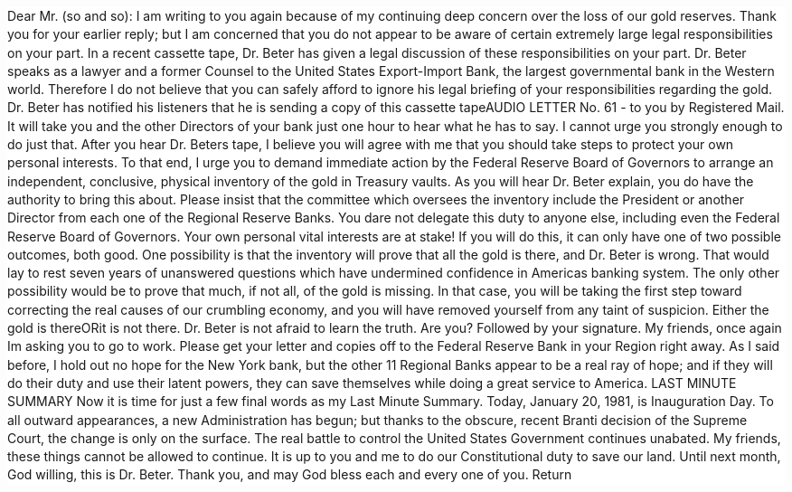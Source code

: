 Dear Mr. (so and so):
I am writing to you again because of my continuing deep concern over the loss of our gold reserves. Thank you for your earlier reply; but I am concerned that you do not appear to be aware of certain extremely large legal responsibilities on your part. In a recent cassette tape, Dr. Beter has given a legal discussion of these responsibilities on your part. Dr. Beter speaks as a lawyer and a former Counsel to the United States Export-Import Bank, the largest governmental bank in the Western world. Therefore I do not believe that you can safely afford to ignore his legal briefing of your responsibilities regarding the gold. Dr. Beter has notified his listeners that he is sending a copy of this cassette tapeAUDIO LETTER No. 61 - to you by Registered Mail. It will take you and the other Directors of your bank just one hour to hear what he has to say. I cannot urge you strongly enough to do just that.
After you hear Dr. Beters tape, I believe you will agree with me that you should take steps to protect your own personal interests. To that end, I urge you to demand immediate action by the Federal Reserve Board of Governors to arrange an independent, conclusive, physical inventory of the gold in Treasury vaults. As you will hear Dr. Beter explain, you do have the authority to bring this about.
Please insist that the committee which oversees the inventory include the President or another Director from each one of the Regional Reserve Banks. You dare not delegate this duty to anyone else, including even the Federal Reserve Board of Governors. Your own personal vital interests are at stake! If you will do this, it can only have one of two possible outcomes, both good. One possibility is that the inventory will prove that all the gold is there, and Dr. Beter is wrong. That would lay to rest seven years of unanswered questions which have undermined confidence in Americas banking system. The only other possibility would be to prove that much, if not all, of the gold is missing. In that case, you will be taking the first step toward correcting the real causes of our crumbling economy, and you will have removed yourself from any taint of suspicion.
Either the gold is thereORit is not there. Dr. Beter is not afraid to learn the truth. Are you?
Followed by your signature.
My friends, once again Im asking you to go to work. Please get your letter and copies off to the Federal Reserve Bank in your Region right away. As I said before, I hold out no hope for the New York bank, but the other 11 Regional Banks appear to be a real ray of hope; and if they will do their duty and use their latent powers, they can save themselves while doing a great service to America.
LAST MINUTE SUMMARY Now it is time for just a few final words as my Last Minute Summary. Today, January 20, 1981, is Inauguration Day. To all outward appearances, a new Administration has begun; but thanks to the obscure, recent Branti decision of the Supreme Court, the change is only on the surface. The real battle to control the United States Government continues unabated. My friends, these things cannot be allowed to continue. It is up to you and me to do our Constitutional duty to save our land.
Until next month, God willing, this is Dr. Beter. Thank you, and may God bless each and every one of you.
Return

